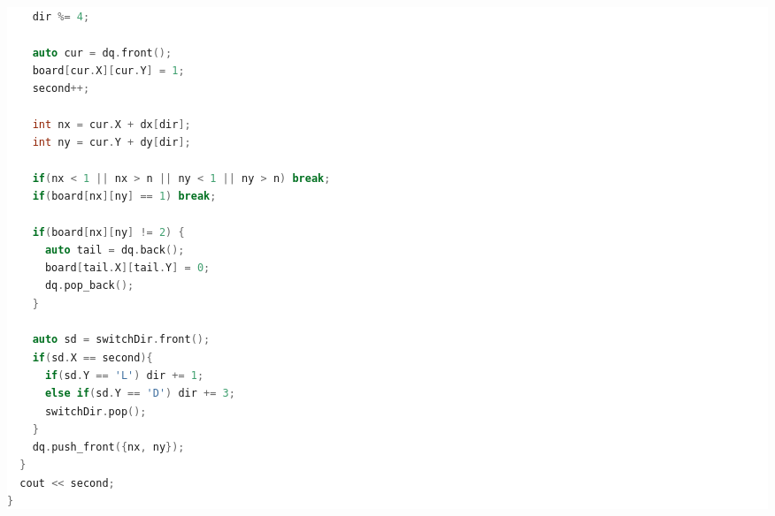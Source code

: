```cpp
    dir %= 4;

    auto cur = dq.front();
    board[cur.X][cur.Y] = 1;
    second++;

    int nx = cur.X + dx[dir];
    int ny = cur.Y + dy[dir];

    if(nx < 1 || nx > n || ny < 1 || ny > n) break;
    if(board[nx][ny] == 1) break;

    if(board[nx][ny] != 2) {
      auto tail = dq.back();
      board[tail.X][tail.Y] = 0;
      dq.pop_back();
    }

    auto sd = switchDir.front();
    if(sd.X == second){
      if(sd.Y == 'L') dir += 1;
      else if(sd.Y == 'D') dir += 3;
      switchDir.pop();
    }
    dq.push_front({nx, ny});
  }
  cout << second;
}
```